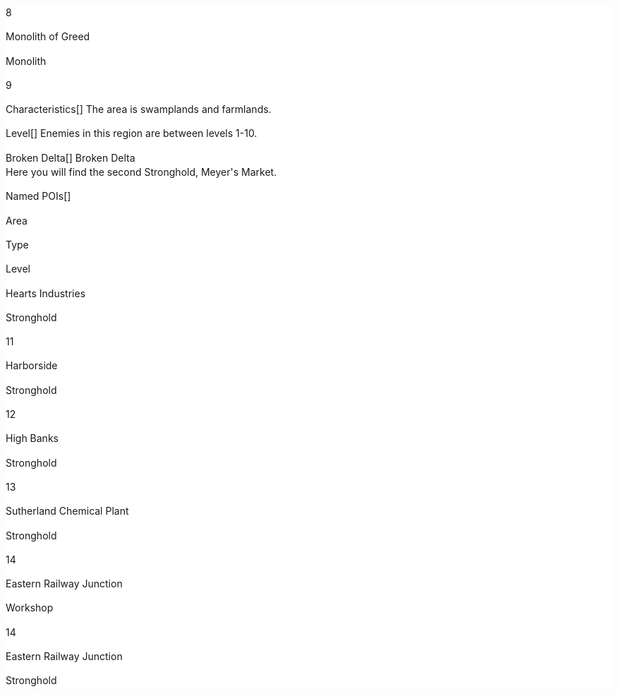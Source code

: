 8


Monolith of Greed

Monolith

9

Characteristics[]
The area is swamplands and farmlands.

Level[]
Enemies in this region are between levels 1-10.

Broken Delta[]
 	 	 	 		 			 		 		 		 			Broken Delta 		 	 
Here you will find the second Stronghold, Meyer's Market.

Named POIs[]


Area

Type

Level


Hearts Industries

Stronghold

11


Harborside

Stronghold

12


High Banks

Stronghold

13


Sutherland Chemical Plant

Stronghold

14


Eastern Railway Junction

Workshop

14


Eastern Railway Junction

Stronghold
